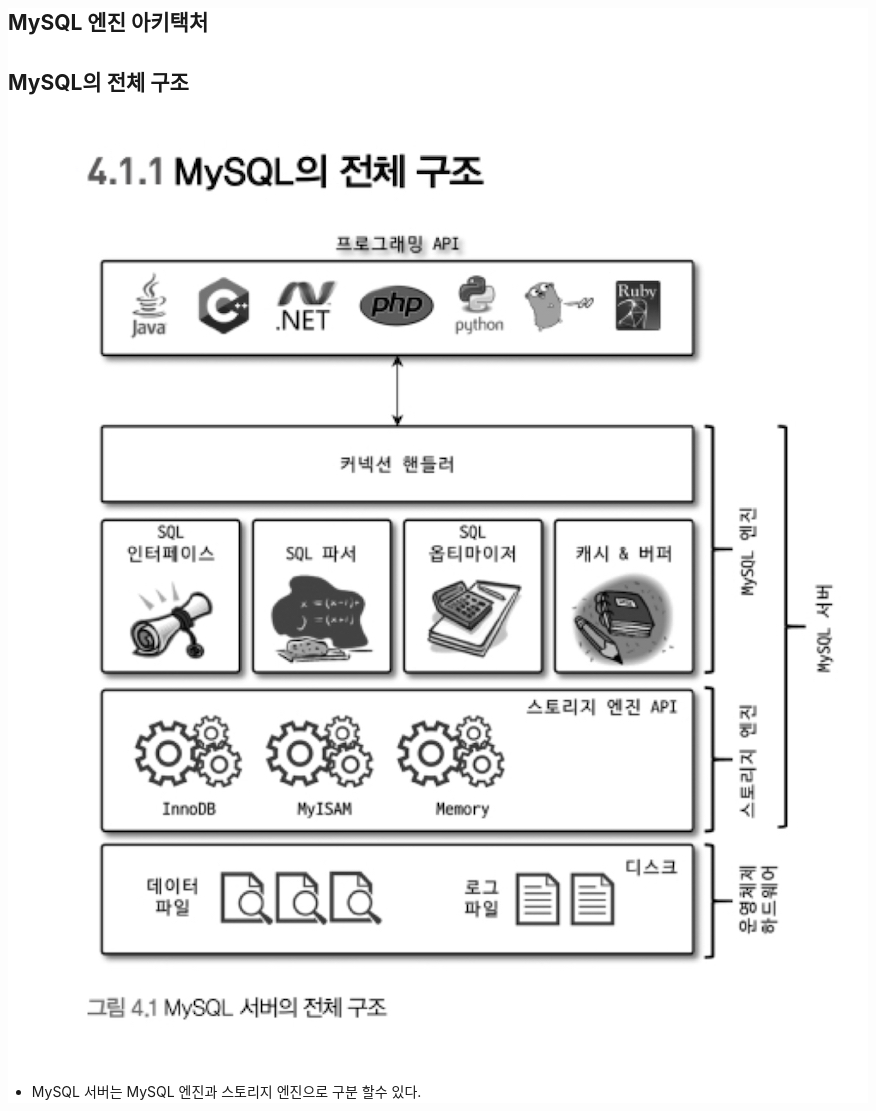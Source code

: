 ## MySQL 엔진 아키택처
## MySQL의 전체 구조
![MySQL 서버의 전체 구조](./images/MySQL%20서버의전체%20구조.jpg)
- MySQL 서버는 MySQL 엔진과 스토리지 엔진으로 구분 할수 있다.

